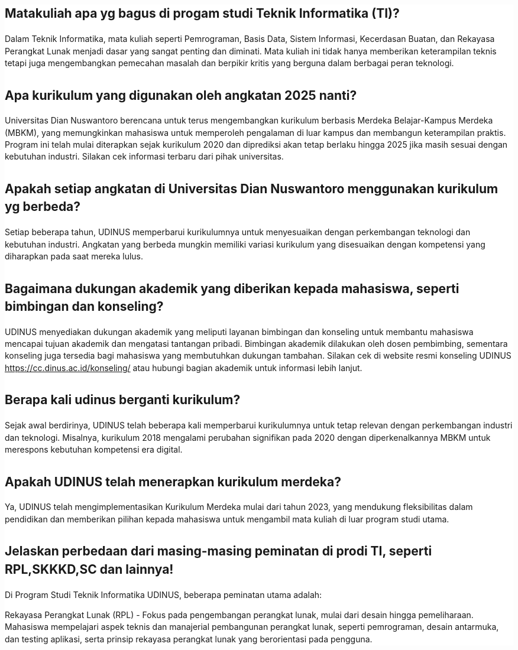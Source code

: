 ## Matakuliah apa yg bagus di progam studi Teknik Informatika (TI)?

Dalam Teknik Informatika, mata kuliah seperti Pemrograman, Basis Data, Sistem Informasi, Kecerdasan Buatan, dan Rekayasa Perangkat Lunak menjadi dasar yang sangat penting dan diminati. Mata kuliah ini tidak hanya memberikan keterampilan teknis tetapi juga mengembangkan pemecahan masalah dan berpikir kritis yang berguna dalam berbagai peran teknologi.

## Apa kurikulum yang digunakan oleh angkatan 2025 nanti?

Universitas Dian Nuswantoro berencana untuk terus mengembangkan kurikulum berbasis Merdeka Belajar-Kampus Merdeka (MBKM), yang memungkinkan mahasiswa untuk memperoleh pengalaman di luar kampus dan membangun keterampilan praktis. Program ini telah mulai diterapkan sejak kurikulum 2020 dan diprediksi akan tetap berlaku hingga 2025 jika masih sesuai dengan kebutuhan industri. Silakan cek informasi terbaru dari pihak universitas.

## Apakah setiap angkatan di Universitas Dian Nuswantoro menggunakan kurikulum yg berbeda?

Setiap beberapa tahun, UDINUS memperbarui kurikulumnya untuk menyesuaikan dengan perkembangan teknologi dan kebutuhan industri. Angkatan yang berbeda mungkin memiliki variasi kurikulum yang disesuaikan dengan kompetensi yang diharapkan pada saat mereka lulus.

## Bagaimana dukungan akademik yang diberikan kepada mahasiswa, seperti bimbingan dan konseling?

UDINUS menyediakan dukungan akademik yang meliputi layanan bimbingan dan konseling untuk membantu mahasiswa mencapai tujuan akademik dan mengatasi tantangan pribadi. Bimbingan akademik dilakukan oleh dosen pembimbing, sementara konseling juga tersedia bagi mahasiswa yang membutuhkan dukungan tambahan. Silakan cek di website resmi konseling UDINUS https://cc.dinus.ac.id/konseling/ atau hubungi bagian akademik untuk informasi lebih lanjut.

## Berapa kali udinus berganti kurikulum?

Sejak awal berdirinya, UDINUS telah beberapa kali memperbarui kurikulumnya untuk tetap relevan dengan perkembangan industri dan teknologi. Misalnya, kurikulum 2018 mengalami perubahan signifikan pada 2020 dengan diperkenalkannya MBKM untuk merespons kebutuhan kompetensi era digital.

## Apakah UDINUS telah menerapkan kurikulum merdeka?

Ya, UDINUS telah mengimplementasikan Kurikulum Merdeka mulai dari tahun 2023, yang mendukung fleksibilitas dalam pendidikan dan memberikan pilihan kepada mahasiswa untuk mengambil mata kuliah di luar program studi utama.

## Jelaskan perbedaan dari masing-masing peminatan di prodi TI, seperti RPL,SKKKD,SC dan lainnya!

Di Program Studi Teknik Informatika UDINUS, beberapa peminatan utama adalah:

Rekayasa Perangkat Lunak (RPL) - Fokus pada pengembangan perangkat lunak, mulai dari desain hingga pemeliharaan. Mahasiswa mempelajari aspek teknis dan manajerial pembangunan perangkat lunak, seperti pemrograman, desain antarmuka, dan testing aplikasi, serta prinsip rekayasa perangkat lunak yang berorientasi pada pengguna.

